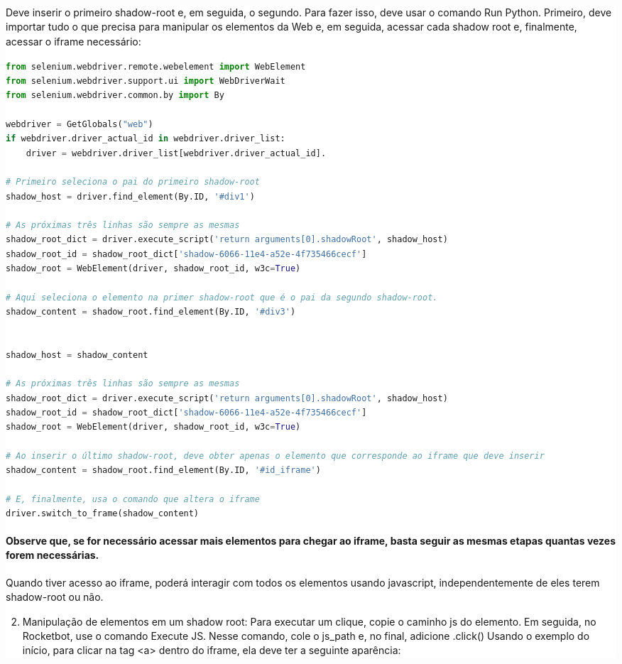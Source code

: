Deve inserir o primeiro shadow-root e, em seguida, o segundo.
Para fazer isso, deve usar o comando Run Python. Primeiro, deve importar tudo o que precisa para manipular os elementos da Web e, em seguida, acessar cada shadow root e, finalmente, acessar o iframe necessário:

```python
from selenium.webdriver.remote.webelement import WebElement
from selenium.webdriver.support.ui import WebDriverWait
from selenium.webdriver.common.by import By

webdriver = GetGlobals("web")
if webdriver.driver_actual_id in webdriver.driver_list:
    driver = webdriver.driver_list[webdriver.driver_actual_id].
    
# Primeiro seleciona o pai do primeiro shadow-root
shadow_host = driver.find_element(By.ID, '#div1') 

# As próximas três linhas são sempre as mesmas
shadow_root_dict = driver.execute_script('return arguments[0].shadowRoot', shadow_host)
shadow_root_id = shadow_root_dict['shadow-6066-11e4-a52e-4f735466cecf']
shadow_root = WebElement(driver, shadow_root_id, w3c=True)

# Aqui seleciona o elemento na primer shadow-root que é o pai da segundo shadow-root.
shadow_content = shadow_root.find_element(By.ID, '#div3')


shadow_host = shadow_content

# As próximas três linhas são sempre as mesmas
shadow_root_dict = driver.execute_script('return arguments[0].shadowRoot', shadow_host)
shadow_root_id = shadow_root_dict['shadow-6066-11e4-a52e-4f735466cecf']
shadow_root = WebElement(driver, shadow_root_id, w3c=True)

# Ao inserir o último shadow-root, deve obter apenas o elemento que corresponde ao iframe que deve inserir
shadow_content = shadow_root.find_element(By.ID, '#id_iframe')

# E, finalmente, usa o comando que altera o iframe
driver.switch_to_frame(shadow_content)
```

#### Observe que, se for necessário acessar mais elementos para chegar ao iframe, basta seguir as mesmas etapas quantas vezes forem necessárias.
Quando tiver acesso ao iframe, poderá interagir com todos os elementos usando javascript, independentemente de eles terem shadow-root ou não.

2. Manipulação de elementos em um shadow root:
Para executar um clique, copie o caminho js do elemento. Em seguida, no Rocketbot, use o comando Execute JS. Nesse comando, cole o js_path e, no final, adicione .click()
Usando o exemplo do início, para clicar na tag \<a> dentro do iframe, ela deve ter a seguinte aparência:
